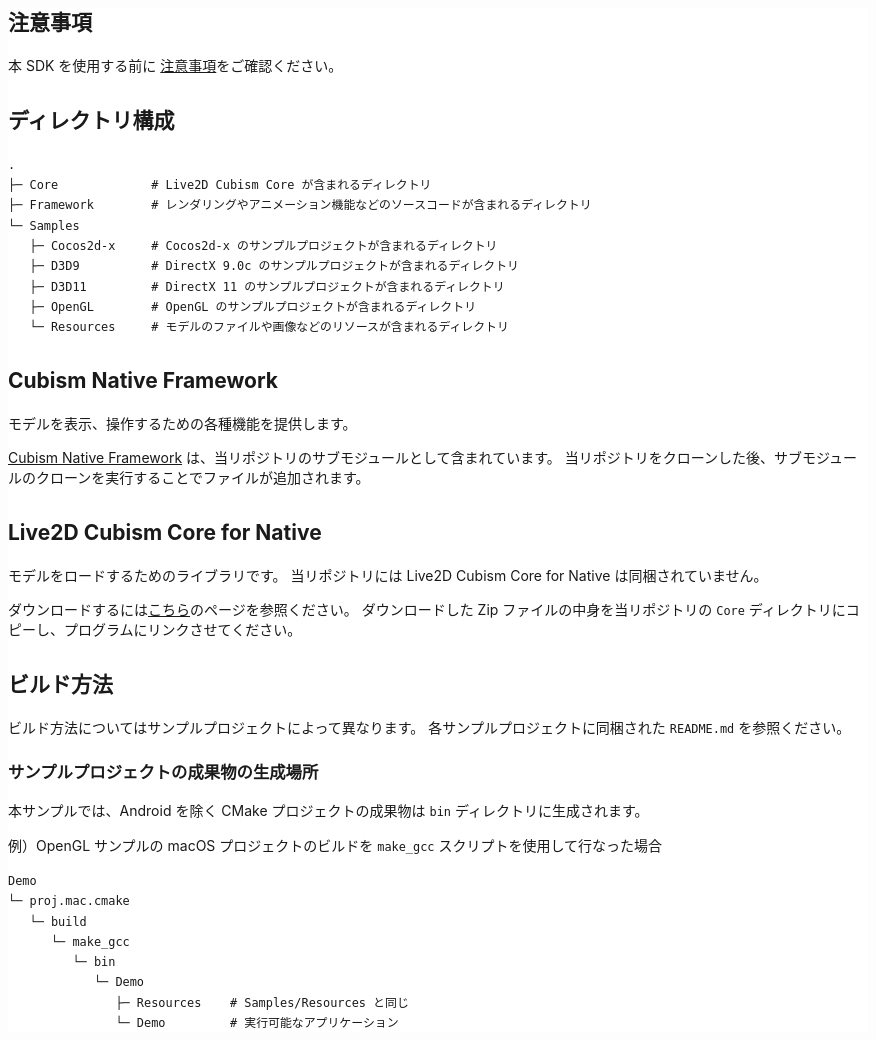 
## 注意事項

本 SDK を使用する前に [注意事項](NOTICE.md)をご確認ください。


## ディレクトリ構成

```
.
├─ Core             # Live2D Cubism Core が含まれるディレクトリ
├─ Framework        # レンダリングやアニメーション機能などのソースコードが含まれるディレクトリ
└─ Samples
   ├─ Cocos2d-x     # Cocos2d-x のサンプルプロジェクトが含まれるディレクトリ
   ├─ D3D9          # DirectX 9.0c のサンプルプロジェクトが含まれるディレクトリ
   ├─ D3D11         # DirectX 11 のサンプルプロジェクトが含まれるディレクトリ
   ├─ OpenGL        # OpenGL のサンプルプロジェクトが含まれるディレクトリ
   └─ Resources     # モデルのファイルや画像などのリソースが含まれるディレクトリ
```


## Cubism Native Framework

モデルを表示、操作するための各種機能を提供します。

[Cubism Native Framework] は、当リポジトリのサブモジュールとして含まれています。
当リポジトリをクローンした後、サブモジュールのクローンを実行することでファイルが追加されます。

[Cubism Native Framework]: (https://github.com/Live2D/CubismNativeFramework)


## Live2D Cubism Core for Native

モデルをロードするためのライブラリです。
当リポジトリには Live2D Cubism Core for Native は同梱されていません。

ダウンロードするには[こちら](https://www.live2d.com/download/cubism-sdk/download-native/)のページを参照ください。
ダウンロードした Zip ファイルの中身を当リポジトリの `Core` ディレクトリにコピーし、プログラムにリンクさせてください。


## ビルド方法

ビルド方法についてはサンプルプロジェクトによって異なります。
各サンプルプロジェクトに同梱された `README.md` を参照ください。

### サンプルプロジェクトの成果物の生成場所

本サンプルでは、Android を除く CMake プロジェクトの成果物は `bin` ディレクトリに生成されます。

例）OpenGL サンプルの macOS プロジェクトのビルドを `make_gcc` スクリプトを使用して行なった場合
```
Demo
└─ proj.mac.cmake
   └─ build
      └─ make_gcc
         └─ bin
            └─ Demo
               ├─ Resources    # Samples/Resources と同じ
               └─ Demo         # 実行可能なアプリケーション
```


[devtoolset-6]: https://www.softwarecollections.org/en/scls/rhscl/devtoolset-6/